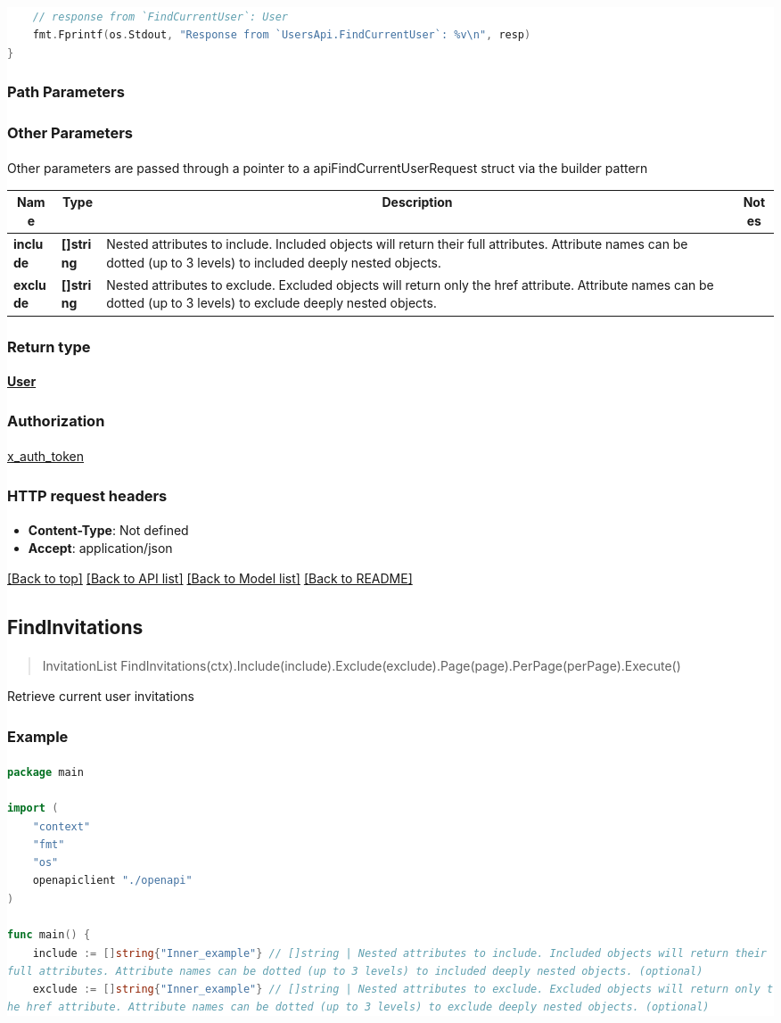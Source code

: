 ```go
    // response from `FindCurrentUser`: User
    fmt.Fprintf(os.Stdout, "Response from `UsersApi.FindCurrentUser`: %v\n", resp)
}
```

### Path Parameters



### Other Parameters

Other parameters are passed through a pointer to a apiFindCurrentUserRequest struct via the builder pattern


Name | Type | Description  | Notes
------------- | ------------- | ------------- | -------------
 **include** | **[]string** | Nested attributes to include. Included objects will return their full attributes. Attribute names can be dotted (up to 3 levels) to included deeply nested objects. | 
 **exclude** | **[]string** | Nested attributes to exclude. Excluded objects will return only the href attribute. Attribute names can be dotted (up to 3 levels) to exclude deeply nested objects. | 

### Return type

[**User**](User.md)

### Authorization

[x_auth_token](../README.md#x_auth_token)

### HTTP request headers

- **Content-Type**: Not defined
- **Accept**: application/json

[[Back to top]](#) [[Back to API list]](../README.md#documentation-for-api-endpoints)
[[Back to Model list]](../README.md#documentation-for-models)
[[Back to README]](../README.md)


## FindInvitations

> InvitationList FindInvitations(ctx).Include(include).Exclude(exclude).Page(page).PerPage(perPage).Execute()

Retrieve current user invitations



### Example

```go
package main

import (
    "context"
    "fmt"
    "os"
    openapiclient "./openapi"
)

func main() {
    include := []string{"Inner_example"} // []string | Nested attributes to include. Included objects will return their full attributes. Attribute names can be dotted (up to 3 levels) to included deeply nested objects. (optional)
    exclude := []string{"Inner_example"} // []string | Nested attributes to exclude. Excluded objects will return only the href attribute. Attribute names can be dotted (up to 3 levels) to exclude deeply nested objects. (optional)
```